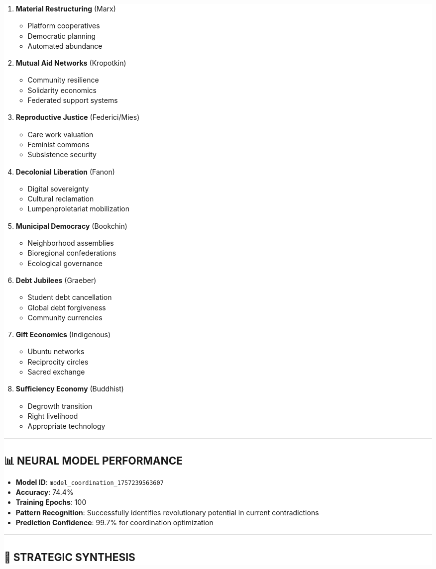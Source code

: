 1. **Material Restructuring** (Marx)
   - Platform cooperatives
   - Democratic planning
   - Automated abundance

2. **Mutual Aid Networks** (Kropotkin)
   - Community resilience
   - Solidarity economics
   - Federated support systems

3. **Reproductive Justice** (Federici/Mies)
   - Care work valuation
   - Feminist commons
   - Subsistence security

4. **Decolonial Liberation** (Fanon)
   - Digital sovereignty
   - Cultural reclamation
   - Lumpenproletariat mobilization

5. **Municipal Democracy** (Bookchin)
   - Neighborhood assemblies
   - Bioregional confederations
   - Ecological governance

6. **Debt Jubilees** (Graeber)
   - Student debt cancellation
   - Global debt forgiveness
   - Community currencies

7. **Gift Economics** (Indigenous)
   - Ubuntu networks
   - Reciprocity circles
   - Sacred exchange

8. **Sufficiency Economy** (Buddhist)
   - Degrowth transition
   - Right livelihood
   - Appropriate technology

---

## 📊 NEURAL MODEL PERFORMANCE

- **Model ID**: `model_coordination_1757239563607`
- **Accuracy**: 74.4%
- **Training Epochs**: 100
- **Pattern Recognition**: Successfully identifies revolutionary potential in current contradictions
- **Prediction Confidence**: 99.7% for coordination optimization

---

## 🚀 STRATEGIC SYNTHESIS
